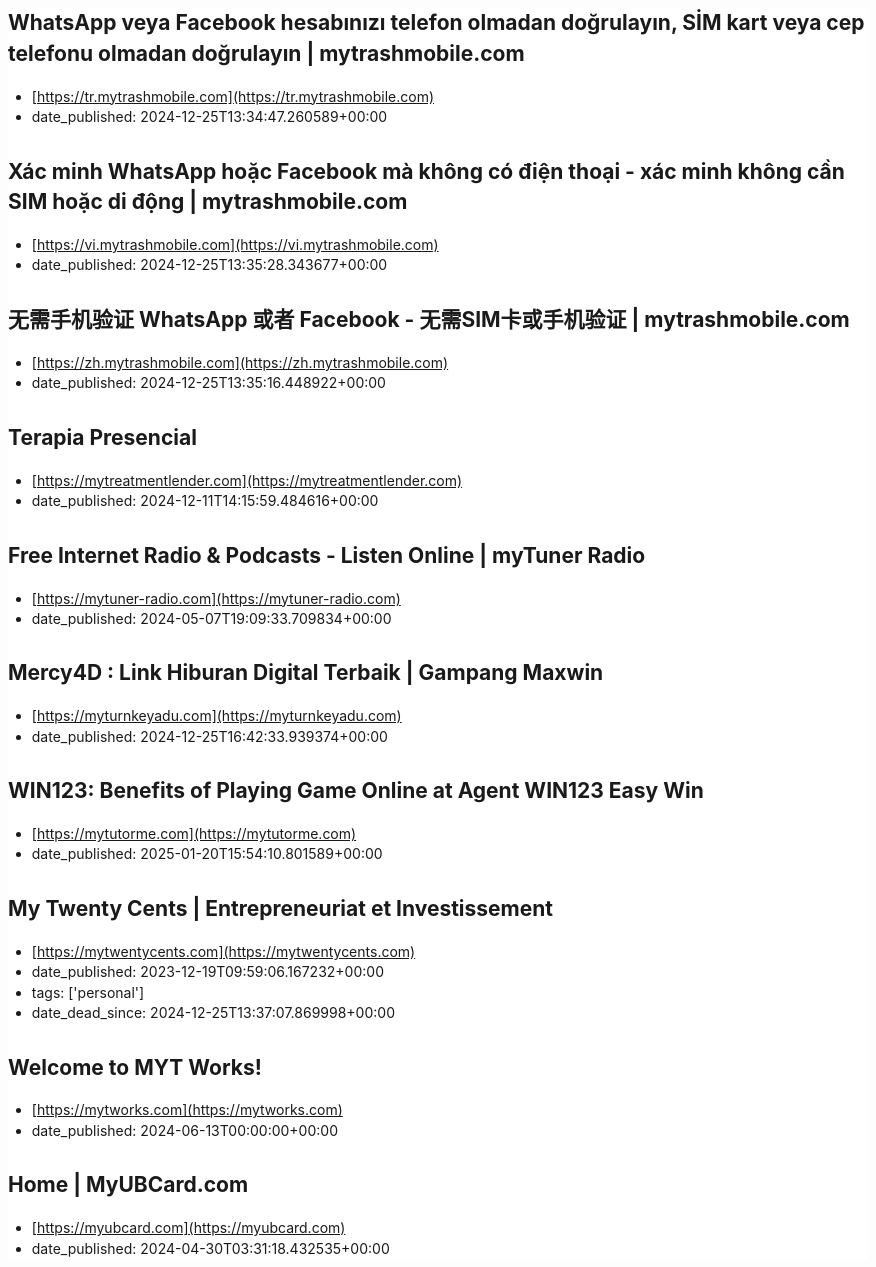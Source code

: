  ## WhatsApp veya Facebook hesabınızı telefon olmadan doğrulayın, SİM kart veya cep telefonu olmadan doğrulayın | mytrashmobile.com
 - [https://tr.mytrashmobile.com](https://tr.mytrashmobile.com)
 - date_published: 2024-12-25T13:34:47.260589+00:00

 ## Xác minh WhatsApp hoặc Facebook mà không có điện thoại - xác minh không cần SIM hoặc di động | mytrashmobile.com
 - [https://vi.mytrashmobile.com](https://vi.mytrashmobile.com)
 - date_published: 2024-12-25T13:35:28.343677+00:00

 ## 无需手机验证 WhatsApp 或者 Facebook  - 无需SIM卡或手机验证 | mytrashmobile.com
 - [https://zh.mytrashmobile.com](https://zh.mytrashmobile.com)
 - date_published: 2024-12-25T13:35:16.448922+00:00

 ## Terapia Presencial
 - [https://mytreatmentlender.com](https://mytreatmentlender.com)
 - date_published: 2024-12-11T14:15:59.484616+00:00

 ## Free Internet Radio & Podcasts - Listen Online | myTuner Radio
 - [https://mytuner-radio.com](https://mytuner-radio.com)
 - date_published: 2024-05-07T19:09:33.709834+00:00

 ## Mercy4D : Link Hiburan Digital Terbaik | Gampang Maxwin
 - [https://myturnkeyadu.com](https://myturnkeyadu.com)
 - date_published: 2024-12-25T16:42:33.939374+00:00

 ## WIN123: Benefits of Playing Game Online at Agent WIN123 Easy Win
 - [https://mytutorme.com](https://mytutorme.com)
 - date_published: 2025-01-20T15:54:10.801589+00:00

 ## My Twenty Cents | Entrepreneuriat et Investissement
 - [https://mytwentycents.com](https://mytwentycents.com)
 - date_published: 2023-12-19T09:59:06.167232+00:00
 - tags: ['personal']
 - date_dead_since: 2024-12-25T13:37:07.869998+00:00

 ## Welcome to MYT Works!
 - [https://mytworks.com](https://mytworks.com)
 - date_published: 2024-06-13T00:00:00+00:00

 ## Home | MyUBCard.com
 - [https://myubcard.com](https://myubcard.com)
 - date_published: 2024-04-30T03:31:18.432535+00:00
